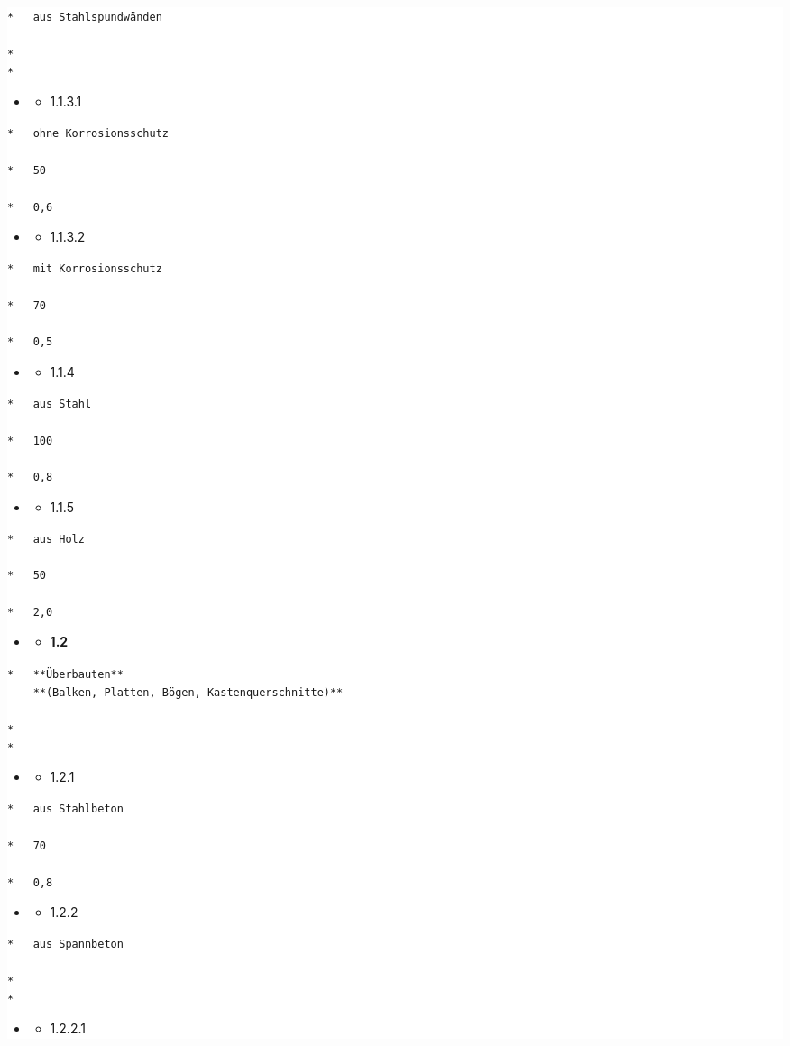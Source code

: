     *   aus Stahlspundwänden

    *
    *

*    *   1.1.3.1

    *   ohne Korrosionsschutz

    *   50

    *   0,6


*    *   1.1.3.2

    *   mit Korrosionsschutz

    *   70

    *   0,5


*    *   1.1.4

    *   aus Stahl

    *   100

    *   0,8


*    *   1.1.5

    *   aus Holz

    *   50

    *   2,0


*    *   **1.2**

    *   **Überbauten**
        **(Balken, Platten, Bögen, Kastenquerschnitte)**

    *
    *

*    *   1.2.1

    *   aus Stahlbeton

    *   70

    *   0,8


*    *   1.2.2

    *   aus Spannbeton

    *
    *

*    *   1.2.2.1
